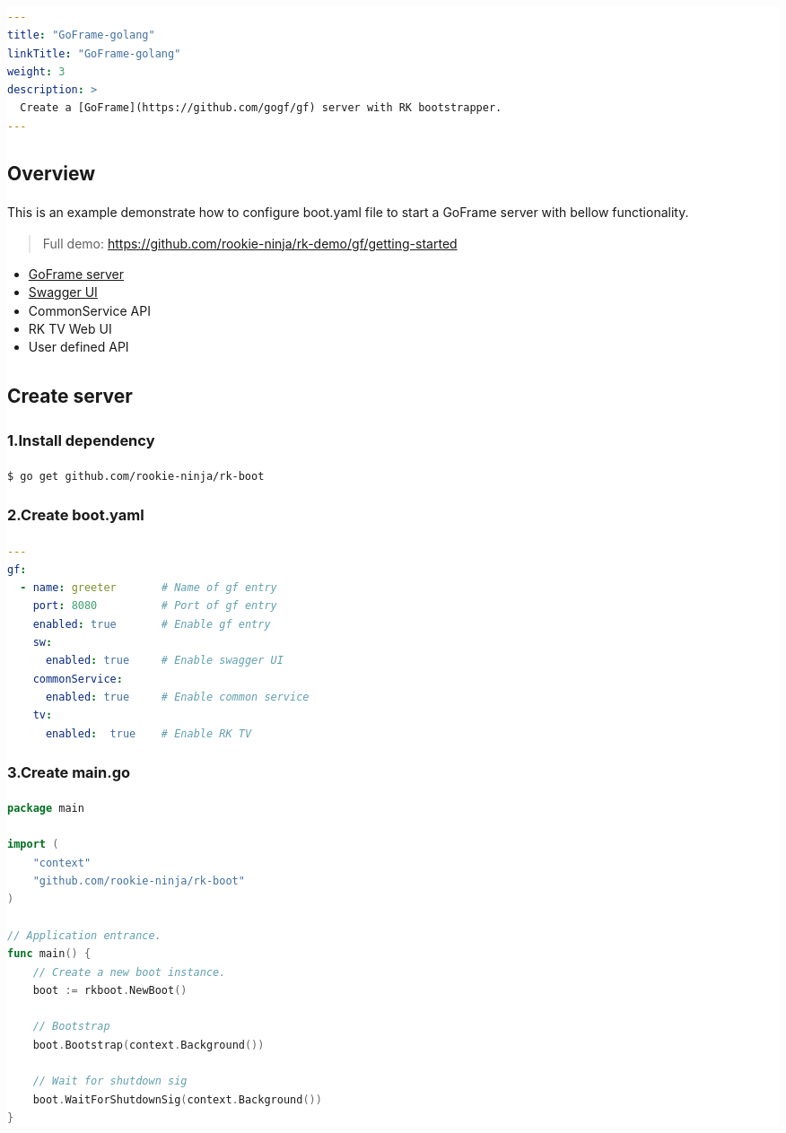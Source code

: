 ```yaml
---
title: "GoFrame-golang"
linkTitle: "GoFrame-golang"
weight: 3
description: >
  Create a [GoFrame](https://github.com/gogf/gf) server with RK bootstrapper.
---
```


## Overview
This is an example demonstrate how to configure boot.yaml file to start a GoFrame server with bellow functionality.

> Full demo: https://github.com/rookie-ninja/rk-demo/gf/getting-started

- [GoFrame server](https://github.com/gogf/gf)
- [Swagger UI](https://swagger.io/tools/swagger-ui/)
- CommonService API
- RK TV Web UI
- User defined API

## Create server
### 1.Install dependency
```shell script
$ go get github.com/rookie-ninja/rk-boot
```

### 2.Create boot.yaml
```yaml
---
gf:
  - name: greeter       # Name of gf entry
    port: 8080          # Port of gf entry
    enabled: true       # Enable gf entry
    sw:
      enabled: true     # Enable swagger UI
    commonService:
      enabled: true     # Enable common service
    tv:
      enabled:  true    # Enable RK TV
```

### 3.Create main.go
```go
package main

import (
	"context"
	"github.com/rookie-ninja/rk-boot"
)

// Application entrance.
func main() {
	// Create a new boot instance.
	boot := rkboot.NewBoot()

	// Bootstrap
	boot.Bootstrap(context.Background())

	// Wait for shutdown sig
	boot.WaitForShutdownSig(context.Background())
}
```